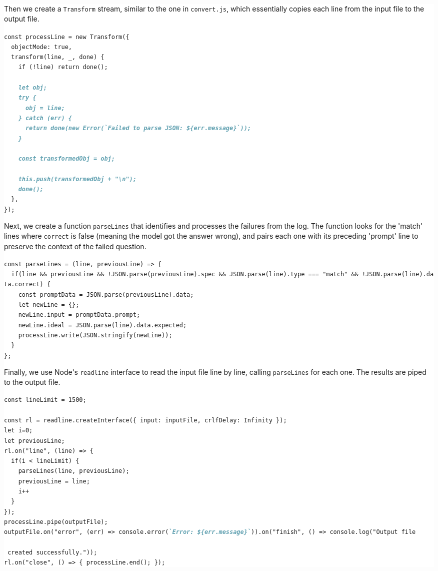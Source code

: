 Then we create a `Transform` stream, similar to the one in `convert.js`, which essentially copies each line from the input file to the output file.

```markdown
const processLine = new Transform({
  objectMode: true,
  transform(line, _, done) {
    if (!line) return done();

    let obj;
    try {
      obj = line;
    } catch (err) {
      return done(new Error(`Failed to parse JSON: ${err.message}`));
    }

    const transformedObj = obj;

    this.push(transformedObj + "\n");
    done();
  },
});
```

Next, we create a function `parseLines` that identifies and processes the failures from the log. The function looks for the 'match' lines where `correct` is false (meaning the model got the answer wrong), and pairs each one with its preceding 'prompt' line to preserve the context of the failed question. 

```markdown
const parseLines = (line, previousLine) => {
  if(line && previousLine && !JSON.parse(previousLine).spec && JSON.parse(line).type === "match" && !JSON.parse(line).data.correct) {
    const promptData = JSON.parse(previousLine).data;
    let newLine = {};
    newLine.input = promptData.prompt;
    newLine.ideal = JSON.parse(line).data.expected;
    processLine.write(JSON.stringify(newLine));
  }
};
```

Finally, we use Node's `readline` interface to read the input file line by line, calling `parseLines` for each one. The results are piped to the output file.

```markdown
const lineLimit = 1500;

const rl = readline.createInterface({ input: inputFile, crlfDelay: Infinity });
let i=0;
let previousLine;
rl.on("line", (line) => {
  if(i < lineLimit) {
    parseLines(line, previousLine);
    previousLine = line;
    i++
  }
});
processLine.pipe(outputFile);
outputFile.on("error", (err) => console.error(`Error: ${err.message}`)).on("finish", () => console.log("Output file

 created successfully."));
rl.on("close", () => { processLine.end(); });
```
